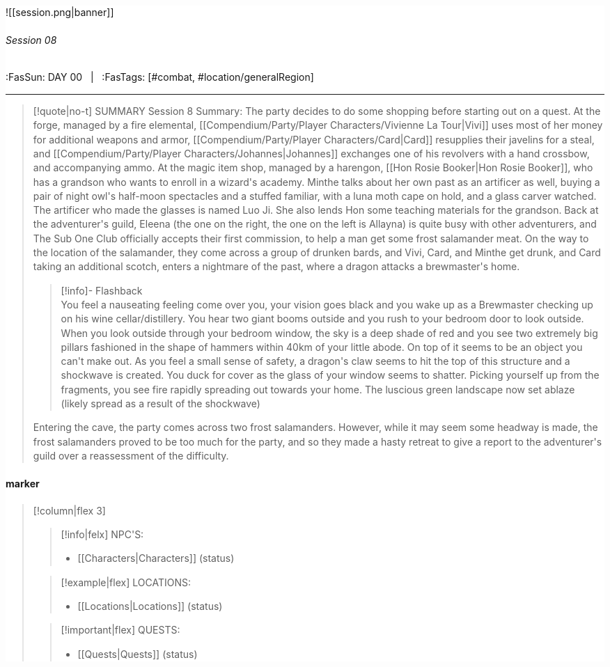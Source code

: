 



![[session.png\|banner]]
###### Session 08
<span class="sub2">:FasSun: DAY 00 &nbsp; | &nbsp; :FasTags: [#combat, #location/generalRegion]</span>
___

> [!quote|no-t] SUMMARY
>Session 8 Summary:  The party decides to do some shopping before starting out on a quest. At the forge, managed by a fire elemental, [[Compendium/Party/Player Characters/Vivienne La Tour\|Vivi]] uses most of her money for additional weapons and armor, [[Compendium/Party/Player Characters/Card\|Card]] resupplies their javelins for a steal, and [[Compendium/Party/Player Characters/Johannes\|Johannes]] exchanges one of his revolvers with a hand crossbow, and accompanying ammo. At the magic item shop, managed by a harengon, [[Hon Rosie Booker\|Hon Rosie Booker]], who has a grandson who wants to enroll in a wizard's academy. Minthe talks about her own past as an artificer as well, buying a pair of night owl's half-moon spectacles and a stuffed familiar, with a luna moth cape on hold, and a glass carver watched. The artificer who made the glasses is named Luo Ji. She also lends Hon some teaching materials for the grandson.  Back at the adventurer's guild, Eleena (the one on the right, the one on the left is Allayna) is quite busy with other adventurers, and The Sub One Club officially accepts their first commission, to help a man get some frost salamander meat. On the way to the location of the salamander, they come across a group of drunken bards, and Vivi, Card, and Minthe get drunk, and Card taking an additional scotch, enters a nightmare of the past, where a dragon attacks a brewmaster's home.  
>> [!info]- Flashback  
> You feel a nauseating feeling come over you, your vision goes black and you wake up as a Brewmaster checking up on his wine cellar/distillery. You hear two giant booms outside and you rush to your bedroom door to look outside. When you look outside through your bedroom window, the sky is a deep shade of red and you see two extremely big pillars fashioned in the shape of hammers within 40km of your little abode. On top of it seems to be an object you can't make out. As you feel a small sense of safety, a dragon's claw seems to hit the top of this structure and a shockwave is created. You duck for cover as the glass of your window seems to shatter. Picking yourself up from the fragments, you see fire rapidly spreading out towards your home. The luscious green landscape now set ablaze (likely spread as a result of the shockwave)
> 
>Entering the cave, the party comes across two frost salamanders. However, while it may seem some headway is made, the frost salamanders proved to be too much for the party, and so they made a hasty retreat to give a report to the adventurer's guild over a reassessment of the difficulty.

#### marker
> [!column|flex 3]
>> [!info|felx] NPC'S:
>> - [[Characters\|Characters]] (status)
>
>> [!example|flex] LOCATIONS:
>> - [[Locations\|Locations]] (status)
>
>> [!important|flex] QUESTS:
>> - [[Quests\|Quests]] (status)

